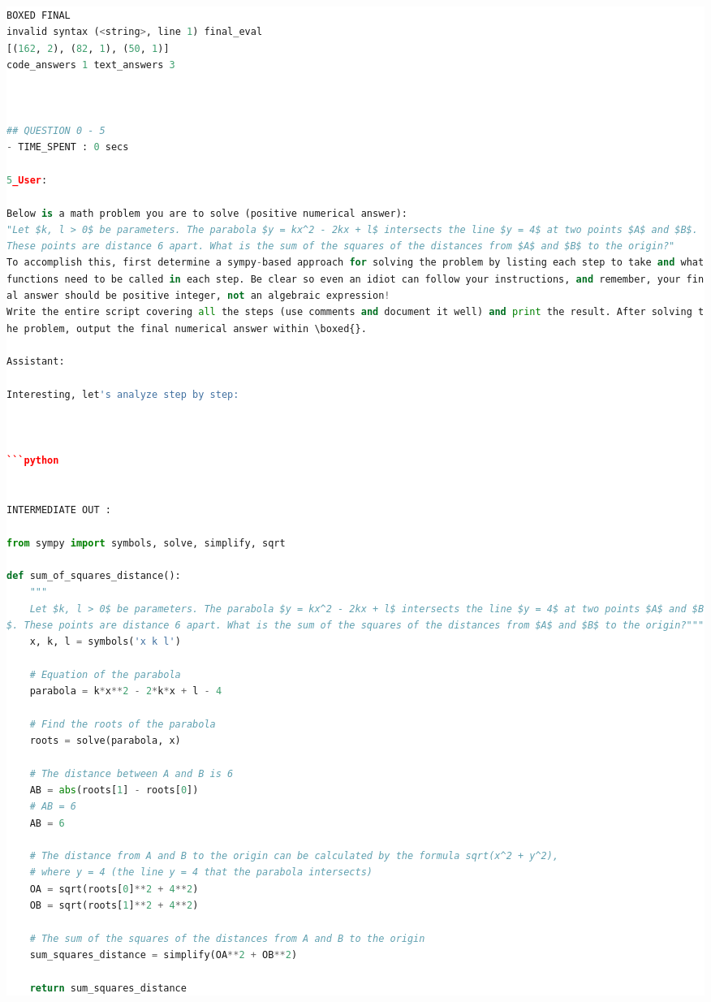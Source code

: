 ```python
BOXED FINAL 
invalid syntax (<string>, line 1) final_eval
[(162, 2), (82, 1), (50, 1)]
code_answers 1 text_answers 3



## QUESTION 0 - 5 
- TIME_SPENT : 0 secs

5_User:

Below is a math problem you are to solve (positive numerical answer):
"Let $k, l > 0$ be parameters. The parabola $y = kx^2 - 2kx + l$ intersects the line $y = 4$ at two points $A$ and $B$. These points are distance 6 apart. What is the sum of the squares of the distances from $A$ and $B$ to the origin?"
To accomplish this, first determine a sympy-based approach for solving the problem by listing each step to take and what functions need to be called in each step. Be clear so even an idiot can follow your instructions, and remember, your final answer should be positive integer, not an algebraic expression!
Write the entire script covering all the steps (use comments and document it well) and print the result. After solving the problem, output the final numerical answer within \boxed{}.

Assistant: 

Interesting, let's analyze step by step:



```python


INTERMEDIATE OUT :

from sympy import symbols, solve, simplify, sqrt

def sum_of_squares_distance():
    """
    Let $k, l > 0$ be parameters. The parabola $y = kx^2 - 2kx + l$ intersects the line $y = 4$ at two points $A$ and $B$. These points are distance 6 apart. What is the sum of the squares of the distances from $A$ and $B$ to the origin?"""
    x, k, l = symbols('x k l')

    # Equation of the parabola
    parabola = k*x**2 - 2*k*x + l - 4

    # Find the roots of the parabola
    roots = solve(parabola, x)

    # The distance between A and B is 6
    AB = abs(roots[1] - roots[0])
    # AB = 6
    AB = 6

    # The distance from A and B to the origin can be calculated by the formula sqrt(x^2 + y^2),
    # where y = 4 (the line y = 4 that the parabola intersects)
    OA = sqrt(roots[0]**2 + 4**2)
    OB = sqrt(roots[1]**2 + 4**2)

    # The sum of the squares of the distances from A and B to the origin
    sum_squares_distance = simplify(OA**2 + OB**2)

    return sum_squares_distance
```